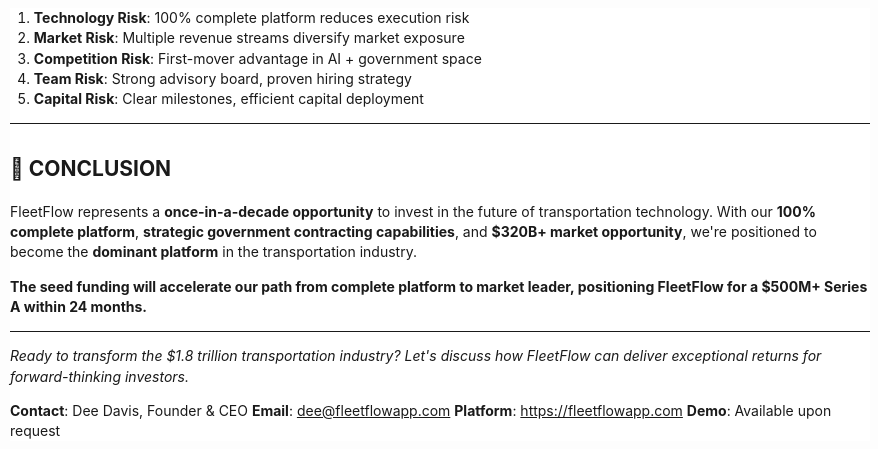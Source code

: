1. **Technology Risk**: 100% complete platform reduces execution risk
2. **Market Risk**: Multiple revenue streams diversify market exposure
3. **Competition Risk**: First-mover advantage in AI + government space
4. **Team Risk**: Strong advisory board, proven hiring strategy
5. **Capital Risk**: Clear milestones, efficient capital deployment

---

## 🎯 **CONCLUSION**

FleetFlow represents a **once-in-a-decade opportunity** to invest in the future of transportation
technology. With our **100% complete platform**, **strategic government contracting capabilities**,
and **$320B+ market opportunity**, we're positioned to become the **dominant platform** in the
transportation industry.

**The seed funding will accelerate our path from complete platform to market leader, positioning
FleetFlow for a $500M+ Series A within 24 months.**

---

_Ready to transform the $1.8 trillion transportation industry? Let's discuss how FleetFlow can
deliver exceptional returns for forward-thinking investors._

**Contact**: Dee Davis, Founder & CEO **Email**: dee@fleetflowapp.com **Platform**:
https://fleetflowapp.com **Demo**: Available upon request
